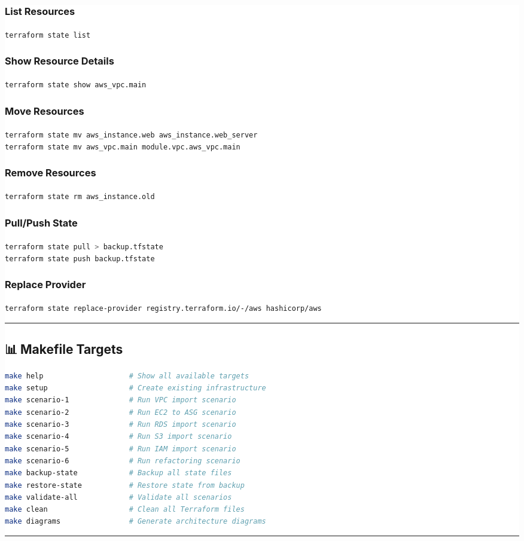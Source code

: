 ### List Resources
```bash
terraform state list
```

### Show Resource Details
```bash
terraform state show aws_vpc.main
```

### Move Resources
```bash
terraform state mv aws_instance.web aws_instance.web_server
terraform state mv aws_vpc.main module.vpc.aws_vpc.main
```

### Remove Resources
```bash
terraform state rm aws_instance.old
```

### Pull/Push State
```bash
terraform state pull > backup.tfstate
terraform state push backup.tfstate
```

### Replace Provider
```bash
terraform state replace-provider registry.terraform.io/-/aws hashicorp/aws
```

---

## 📊 Makefile Targets

```bash
make help                    # Show all available targets
make setup                   # Create existing infrastructure
make scenario-1              # Run VPC import scenario
make scenario-2              # Run EC2 to ASG scenario
make scenario-3              # Run RDS import scenario
make scenario-4              # Run S3 import scenario
make scenario-5              # Run IAM import scenario
make scenario-6              # Run refactoring scenario
make backup-state            # Backup all state files
make restore-state           # Restore state from backup
make validate-all            # Validate all scenarios
make clean                   # Clean all Terraform files
make diagrams                # Generate architecture diagrams
```

---